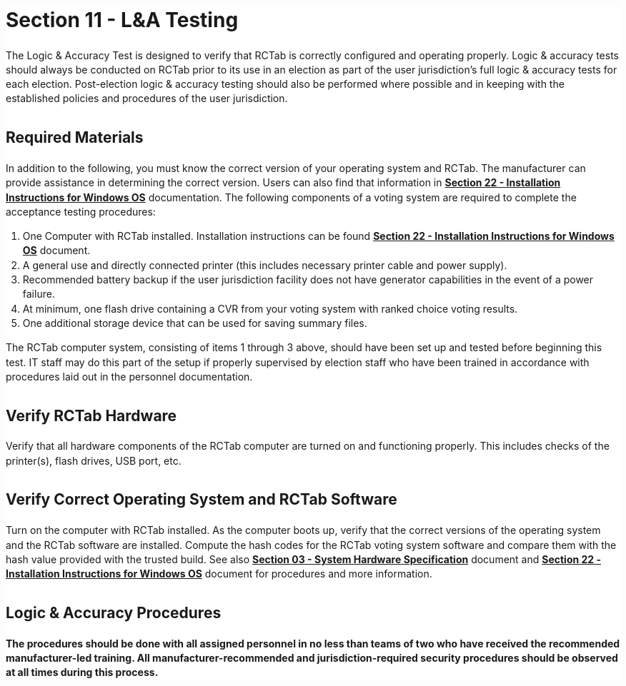 # Section 11 - L&A Testing

The Logic & Accuracy Test is designed to verify that RCTab is correctly configured and operating properly. Logic & accuracy tests should always be conducted on RCTab prior to its use in an election as part of the user jurisdiction’s full logic & accuracy tests for each election. Post-election logic & accuracy testing should also be performed where possible and in keeping with the established policies and procedures of the user jurisdiction.

## Required Materials

In addition to the following, you must know the correct version of your operating system and RCTab. The manufacturer can provide assistance in determining the correct version. Users can also find that information in [**Section 22 - Installation Instructions for Windows OS**](installation_instructions_for_windows_os.md) documentation. The following components of a voting system are required to complete the acceptance testing procedures:

1. One Computer with RCTab installed. Installation instructions can be found [**Section 22 - Installation Instructions for Windows OS**](installation_instructions_for_windows_os.md) document.
2. A general use and directly connected printer (this includes necessary printer cable and power supply).
3. Recommended battery backup if the user jurisdiction facility does not have generator capabilities in the event of a power failure.
4. At minimum, one flash drive containing a CVR from your voting system with ranked choice voting results.
5. One additional storage device that can be used for saving summary files.


The RCTab computer system, consisting of items 1 through 3 above, should have been set up and tested before beginning this test. IT staff may do this part of the setup if properly supervised by election staff who have been trained in accordance with procedures laid out in the personnel documentation.

## Verify RCTab Hardware

Verify that all hardware components of the RCTab computer are turned on and functioning properly. This includes checks of the printer(s), flash drives, USB port, etc.

## Verify Correct Operating System and RCTab Software

Turn on the computer with RCTab installed. As the computer boots up, verify that the correct versions of the operating system and the RCTab software are installed. Compute the hash codes for the RCTab voting system software and compare them with the hash value provided with the trusted build. See also [**Section 03 - System Hardware Specification**](system_hardware_specification.md) document and [**Section 22 - Installation Instructions for Windows OS**](installation_instructions_for_windows_os.md) document for procedures and more information.

## Logic & Accuracy Procedures

**The procedures should be done with all assigned personnel in no less than teams of two who have received the recommended manufacturer-led training. All manufacturer-recommended and jurisdiction-required security procedures should be observed at all times during this process.**
